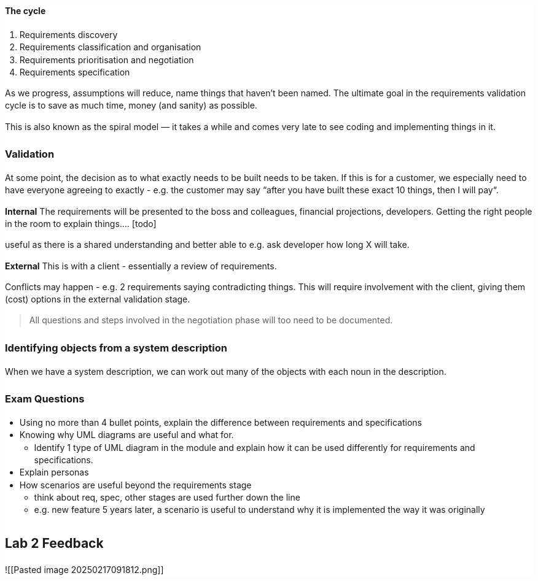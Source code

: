 #### The cycle
1. Requirements discovery
2. Requirements classification and organisation
3. Requirements prioritisation and negotiation
4. Requirements specification

As we progress, assumptions will reduce, name things that haven’t been named. The ultimate goal in the requirements validation cycle is to save as much time, money (and sanity) as possible.

This is also known as the spiral model — it takes a while and comes very late to see coding and implementing things in it.


### Validation
At some point, the decision as to what exactly needs to be built needs to be taken. If this is for a customer, we especially need to have everyone agreeing to exactly - e.g. the customer may say “after you have built these exact 10 things, then I will pay“. 


**Internal**
The requirements will be presented to the boss and colleagues, financial projections, developers. Getting the right people in the room to explain things…. [todo]

useful as there is a shared understanding and better able to e.g. ask developer how long X will take. 


**External**
This is with a client - essentially a review of requirements. 


Conflicts may happen - e.g. 2 requirements saying contradicting things. This will require involvement with the client, giving them (cost) options in the external validation stage.

> All questions and steps involved in the negotiation phase will too need to be documented.

### Identifying objects from a system description
When we have a system description, we can work out many of the objects with each noun in the description.

### Exam Questions
- Using no more than 4 bullet points, explain the difference between requirements and specifications
- Knowing why UML diagrams are useful and what for.
	- Identify 1 type of UML diagram in the module and explain how it can be used differently for requirements and specifications.
- Explain personas
- How scenarios are useful beyond the requirements stage
	- think about req, spec, other stages are used further down the line
	- e.g. new feature 5 years later, a scenario is useful to understand why it is implemented the way it was originally


## Lab 2 Feedback
![[Pasted image 20250217091812.png]]
